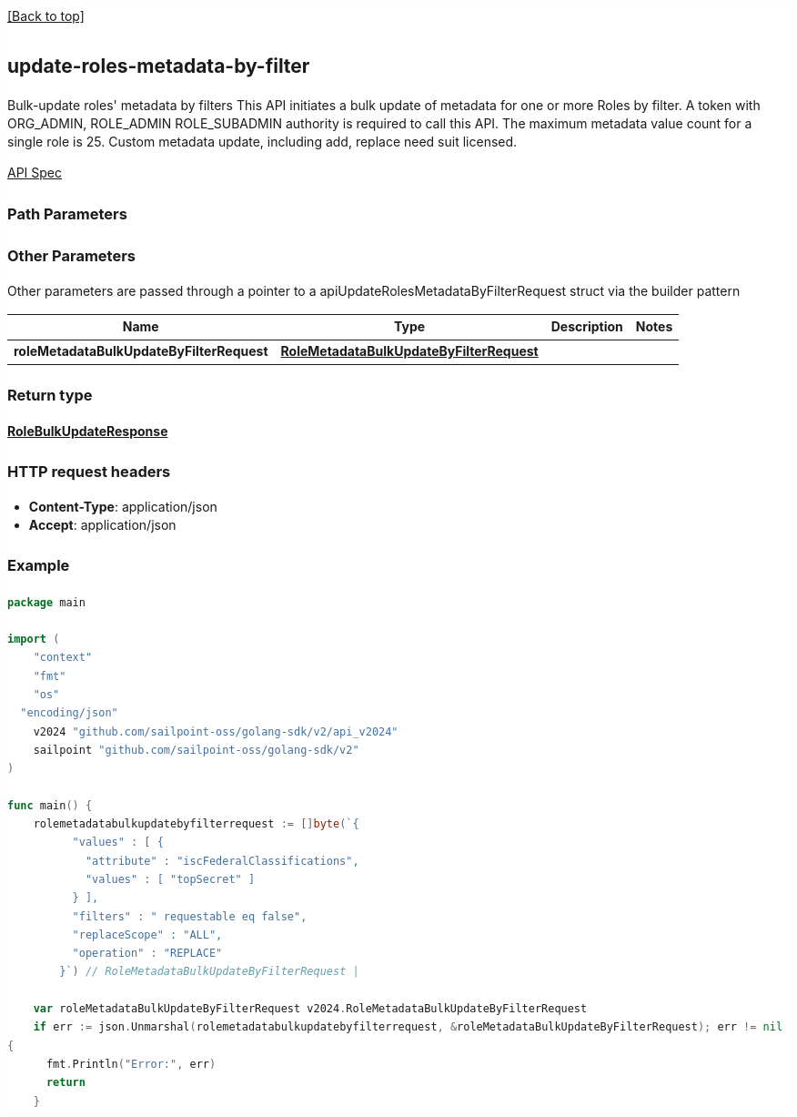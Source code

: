 [[Back to top]](#)

## update-roles-metadata-by-filter
Bulk-update roles' metadata by filters
This API initiates a bulk update of metadata for one or more Roles by filter.
A token with ORG_ADMIN, ROLE_ADMIN ROLE_SUBADMIN authority is required to call this API.
The maximum metadata value count for a single role is 25.
Custom metadata update, including add, replace need suit licensed.

[API Spec](https://developer.sailpoint.com/docs/api/v2024/update-roles-metadata-by-filter)

### Path Parameters



### Other Parameters

Other parameters are passed through a pointer to a apiUpdateRolesMetadataByFilterRequest struct via the builder pattern


Name | Type | Description  | Notes
------------- | ------------- | ------------- | -------------
 **roleMetadataBulkUpdateByFilterRequest** | [**RoleMetadataBulkUpdateByFilterRequest**](../models/role-metadata-bulk-update-by-filter-request) |  | 

### Return type

[**RoleBulkUpdateResponse**](../models/role-bulk-update-response)

### HTTP request headers

- **Content-Type**: application/json
- **Accept**: application/json

### Example

```go
package main

import (
	"context"
	"fmt"
	"os"
  "encoding/json"
    v2024 "github.com/sailpoint-oss/golang-sdk/v2/api_v2024"
	sailpoint "github.com/sailpoint-oss/golang-sdk/v2"
)

func main() {
    rolemetadatabulkupdatebyfilterrequest := []byte(`{
          "values" : [ {
            "attribute" : "iscFederalClassifications",
            "values" : [ "topSecret" ]
          } ],
          "filters" : " requestable eq false",
          "replaceScope" : "ALL",
          "operation" : "REPLACE"
        }`) // RoleMetadataBulkUpdateByFilterRequest | 

    var roleMetadataBulkUpdateByFilterRequest v2024.RoleMetadataBulkUpdateByFilterRequest
    if err := json.Unmarshal(rolemetadatabulkupdatebyfilterrequest, &roleMetadataBulkUpdateByFilterRequest); err != nil {
      fmt.Println("Error:", err)
      return
    }
```